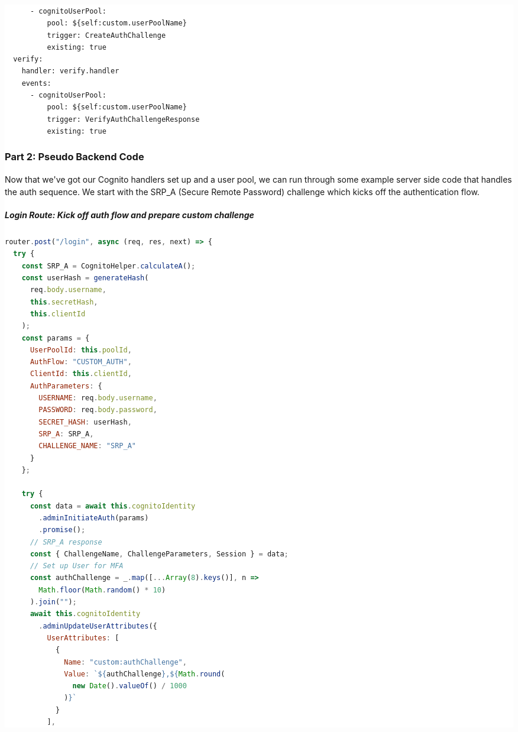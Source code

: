 ```
      - cognitoUserPool:
          pool: ${self:custom.userPoolName}
          trigger: CreateAuthChallenge
          existing: true
  verify:
    handler: verify.handler
    events:
      - cognitoUserPool:
          pool: ${self:custom.userPoolName}
          trigger: VerifyAuthChallengeResponse
          existing: true
```

### Part 2: Pseudo Backend Code

Now that we've got our Cognito handlers set up and a user pool, we can run through some example server side code that handles the auth sequence. We start with the SRP_A (Secure Remote Password) challenge which kicks off the authentication flow.

##### Login Route: Kick off auth flow and prepare custom challenge

```javascript
router.post("/login", async (req, res, next) => {
  try {
    const SRP_A = CognitoHelper.calculateA();
    const userHash = generateHash(
      req.body.username,
      this.secretHash,
      this.clientId
    );
    const params = {
      UserPoolId: this.poolId,
      AuthFlow: "CUSTOM_AUTH",
      ClientId: this.clientId,
      AuthParameters: {
        USERNAME: req.body.username,
        PASSWORD: req.body.password,
        SECRET_HASH: userHash,
        SRP_A: SRP_A,
        CHALLENGE_NAME: "SRP_A"
      }
    };

    try {
      const data = await this.cognitoIdentity
        .adminInitiateAuth(params)
        .promise();
      // SRP_A response
      const { ChallengeName, ChallengeParameters, Session } = data;
      // Set up User for MFA
      const authChallenge = _.map([...Array(8).keys()], n =>
        Math.floor(Math.random() * 10)
      ).join("");
      await this.cognitoIdentity
        .adminUpdateUserAttributes({
          UserAttributes: [
            {
              Name: "custom:authChallenge",
              Value: `${authChallenge},${Math.round(
                new Date().valueOf() / 1000
              )}`
            }
          ],
```
